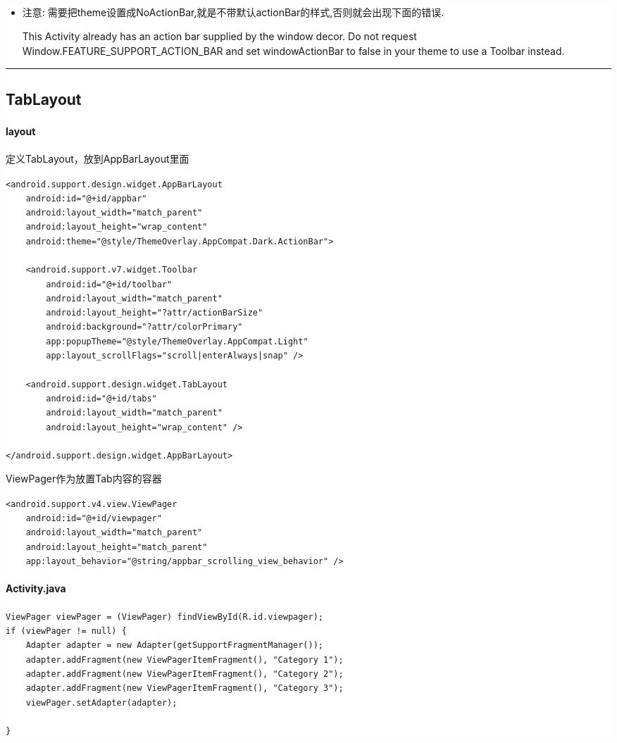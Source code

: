 * 注意: 需要把theme设置成NoActionBar,就是不带默认actionBar的样式,否则就会出现下面的错误.
    
    This Activity already has an action bar supplied by the window decor. 
    Do not request Window.FEATURE_SUPPORT_ACTION_BAR and set windowActionBar to false in your theme to use a Toolbar instead.
    
--------

## TabLayout

#### layout

定义TabLayout，放到AppBarLayout里面

    <android.support.design.widget.AppBarLayout
        android:id="@+id/appbar"
        android:layout_width="match_parent"
        android:layout_height="wrap_content"
        android:theme="@style/ThemeOverlay.AppCompat.Dark.ActionBar">

        <android.support.v7.widget.Toolbar
            android:id="@+id/toolbar"
            android:layout_width="match_parent"
            android:layout_height="?attr/actionBarSize"
            android:background="?attr/colorPrimary"
            app:popupTheme="@style/ThemeOverlay.AppCompat.Light"
            app:layout_scrollFlags="scroll|enterAlways|snap" />

        <android.support.design.widget.TabLayout
            android:id="@+id/tabs"
            android:layout_width="match_parent"
            android:layout_height="wrap_content" />

    </android.support.design.widget.AppBarLayout>

ViewPager作为放置Tab内容的容器

    <android.support.v4.view.ViewPager
        android:id="@+id/viewpager"
        android:layout_width="match_parent"
        android:layout_height="match_parent"
        app:layout_behavior="@string/appbar_scrolling_view_behavior" />
    

#### Activity.java

    ViewPager viewPager = (ViewPager) findViewById(R.id.viewpager);
    if (viewPager != null) {
        Adapter adapter = new Adapter(getSupportFragmentManager());
        adapter.addFragment(new ViewPagerItemFragment(), "Category 1");
        adapter.addFragment(new ViewPagerItemFragment(), "Category 2");
        adapter.addFragment(new ViewPagerItemFragment(), "Category 3");
        viewPager.setAdapter(adapter);
        
    }
